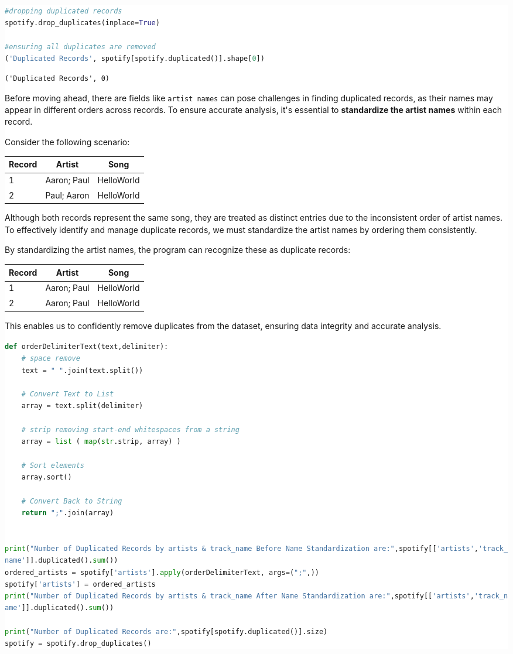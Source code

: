 
```python
#dropping duplicated records
spotify.drop_duplicates(inplace=True)

#ensuring all duplicates are removed
('Duplicated Records', spotify[spotify.duplicated()].shape[0])
```




    ('Duplicated Records', 0)



Before moving ahead, there are fields like `artist names` can pose challenges in finding duplicated records, as their names may appear in different orders across records. To ensure accurate analysis, it's essential to **standardize the artist names** within each record.

Consider the following scenario:

| Record | Artist            | Song        |
| ------ | ----------------- | ----------- |
| 1      | Aaron; Paul       | HelloWorld  |
| 2      | Paul; Aaron       | HelloWorld  |

Although both records represent the same song, they are treated as distinct entries due to the inconsistent order of artist names. To effectively identify and manage duplicate records, we must standardize the artist names by ordering them consistently.

By standardizing the artist names, the program can recognize these as duplicate records:

| Record | Artist            | Song        |
| ------ | ----------------- | ----------- |
| 1      | Aaron; Paul       | HelloWorld  |
| 2      | Aaron; Paul       | HelloWorld  |

This enables us to confidently remove duplicates from the dataset, ensuring data integrity and accurate analysis.


```python
def orderDelimiterText(text,delimiter):
    # space remove
    text = " ".join(text.split())

    # Convert Text to List
    array = text.split(delimiter)
    
    # strip removing start-end whitespaces from a string
    array = list ( map(str.strip, array) )
    
    # Sort elements
    array.sort()
    
    # Convert Back to String
    return ";".join(array)


print("Number of Duplicated Records by artists & track_name Before Name Standardization are:",spotify[['artists','track_name']].duplicated().sum())
ordered_artists = spotify['artists'].apply(orderDelimiterText, args=(";",))
spotify['artists'] = ordered_artists
print("Number of Duplicated Records by artists & track_name After Name Standardization are:",spotify[['artists','track_name']].duplicated().sum())

print("Number of Duplicated Records are:",spotify[spotify.duplicated()].size)
spotify = spotify.drop_duplicates()
```